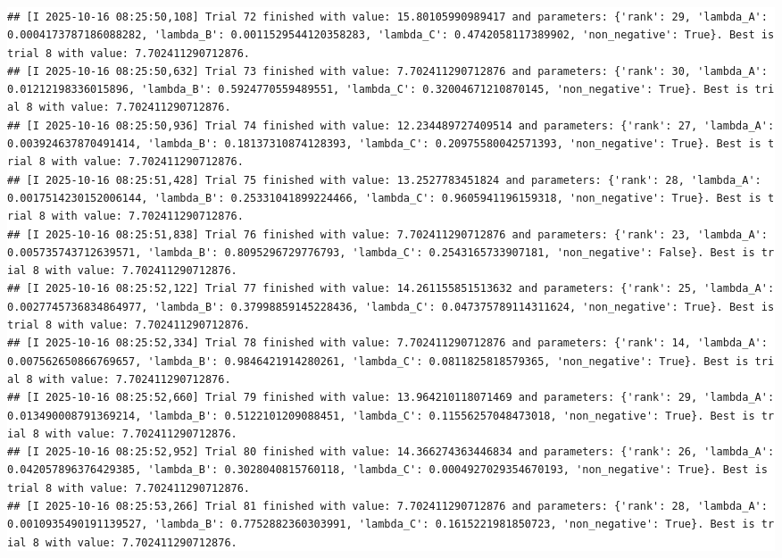     ## [I 2025-10-16 08:25:50,108] Trial 72 finished with value: 15.80105990989417 and parameters: {'rank': 29, 'lambda_A': 0.0004173787186088282, 'lambda_B': 0.0011529544120358283, 'lambda_C': 0.4742058117389902, 'non_negative': True}. Best is trial 8 with value: 7.702411290712876.
    ## [I 2025-10-16 08:25:50,632] Trial 73 finished with value: 7.702411290712876 and parameters: {'rank': 30, 'lambda_A': 0.01212198336015896, 'lambda_B': 0.5924770559489551, 'lambda_C': 0.32004671210870145, 'non_negative': True}. Best is trial 8 with value: 7.702411290712876.
    ## [I 2025-10-16 08:25:50,936] Trial 74 finished with value: 12.234489727409514 and parameters: {'rank': 27, 'lambda_A': 0.003924637870491414, 'lambda_B': 0.18137310874128393, 'lambda_C': 0.20975580042571393, 'non_negative': True}. Best is trial 8 with value: 7.702411290712876.
    ## [I 2025-10-16 08:25:51,428] Trial 75 finished with value: 13.2527783451824 and parameters: {'rank': 28, 'lambda_A': 0.0017514230152006144, 'lambda_B': 0.25331041899224466, 'lambda_C': 0.9605941196159318, 'non_negative': True}. Best is trial 8 with value: 7.702411290712876.
    ## [I 2025-10-16 08:25:51,838] Trial 76 finished with value: 7.702411290712876 and parameters: {'rank': 23, 'lambda_A': 0.005735743712639571, 'lambda_B': 0.8095296729776793, 'lambda_C': 0.2543165733907181, 'non_negative': False}. Best is trial 8 with value: 7.702411290712876.
    ## [I 2025-10-16 08:25:52,122] Trial 77 finished with value: 14.261155851513632 and parameters: {'rank': 25, 'lambda_A': 0.0027745736834864977, 'lambda_B': 0.37998859145228436, 'lambda_C': 0.047375789114311624, 'non_negative': True}. Best is trial 8 with value: 7.702411290712876.
    ## [I 2025-10-16 08:25:52,334] Trial 78 finished with value: 7.702411290712876 and parameters: {'rank': 14, 'lambda_A': 0.007562650866769657, 'lambda_B': 0.9846421914280261, 'lambda_C': 0.0811825818579365, 'non_negative': True}. Best is trial 8 with value: 7.702411290712876.
    ## [I 2025-10-16 08:25:52,660] Trial 79 finished with value: 13.964210118071469 and parameters: {'rank': 29, 'lambda_A': 0.013490008791369214, 'lambda_B': 0.5122101209088451, 'lambda_C': 0.11556257048473018, 'non_negative': True}. Best is trial 8 with value: 7.702411290712876.
    ## [I 2025-10-16 08:25:52,952] Trial 80 finished with value: 14.366274363446834 and parameters: {'rank': 26, 'lambda_A': 0.042057896376429385, 'lambda_B': 0.3028040815760118, 'lambda_C': 0.0004927029354670193, 'non_negative': True}. Best is trial 8 with value: 7.702411290712876.
    ## [I 2025-10-16 08:25:53,266] Trial 81 finished with value: 7.702411290712876 and parameters: {'rank': 28, 'lambda_A': 0.0010935490191139527, 'lambda_B': 0.7752882360303991, 'lambda_C': 0.1615221981850723, 'non_negative': True}. Best is trial 8 with value: 7.702411290712876.